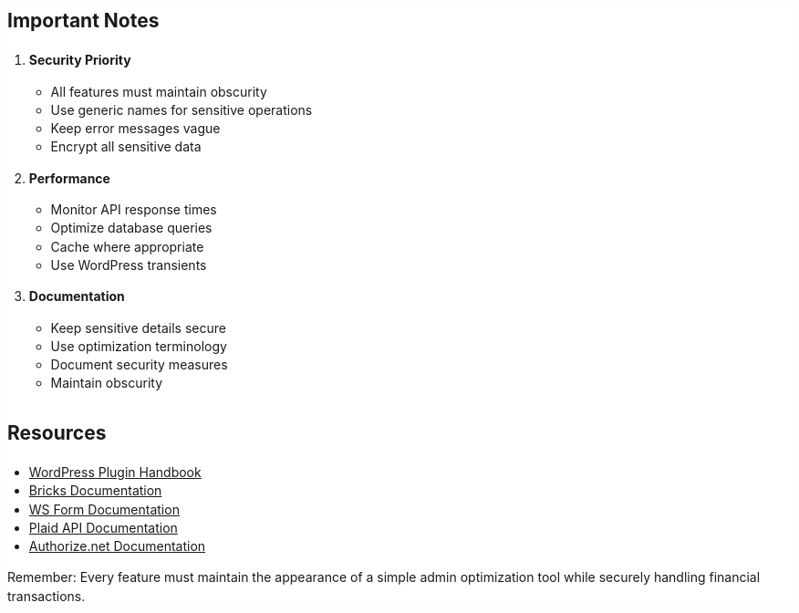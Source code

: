 ## Important Notes

1. **Security Priority**
   - All features must maintain obscurity
   - Use generic names for sensitive operations
   - Keep error messages vague
   - Encrypt all sensitive data

2. **Performance**
   - Monitor API response times
   - Optimize database queries
   - Cache where appropriate
   - Use WordPress transients

3. **Documentation**
   - Keep sensitive details secure
   - Use optimization terminology
   - Document security measures
   - Maintain obscurity

## Resources
- [WordPress Plugin Handbook](https://developer.wordpress.org/plugins/)
- [Bricks Documentation](https://bricksbuilder.io/documentation/)
- [WS Form Documentation](https://wsform.com/knowledgebase/)
- [Plaid API Documentation](https://plaid.com/docs/)
- [Authorize.net Documentation](https://developer.authorize.net/)

Remember: Every feature must maintain the appearance of a simple admin optimization tool while securely handling financial transactions.
